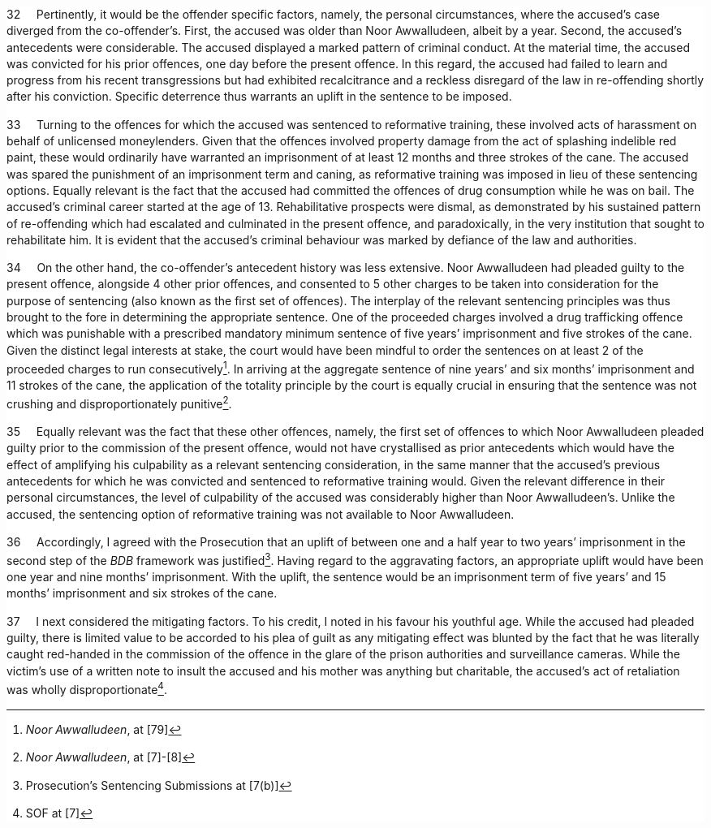 32     Pertinently, it would be the offender specific factors, namely, the personal circumstances, where the accused’s case diverged from the co-offender’s. First, the accused was older than Noor Awwalludeen, albeit by a year. Second, the accused’s antecedents were considerable. The accused displayed a marked pattern of criminal conduct. At the material time, the accused was convicted for his prior offences, one day before the present offence. In this regard, the accused had failed to learn and progress from his recent transgressions but had exhibited recalcitrance and a reckless disregard of the law in re-offending shortly after his conviction. Specific deterrence thus warrants an uplift in the sentence to be imposed.

33     Turning to the offences for which the accused was sentenced to reformative training, these involved acts of harassment on behalf of unlicensed moneylenders. Given that the offences involved property damage from the act of splashing indelible red paint, these would ordinarily have warranted an imprisonment of at least 12 months and three strokes of the cane. The accused was spared the punishment of an imprisonment term and caning, as reformative training was imposed in lieu of these sentencing options. Equally relevant is the fact that the accused had committed the offences of drug consumption while he was on bail. The accused’s criminal career started at the age of 13. Rehabilitative prospects were dismal, as demonstrated by his sustained pattern of re-offending which had escalated and culminated in the present offence, and paradoxically, in the very institution that sought to rehabilitate him. It is evident that the accused’s criminal behaviour was marked by defiance of the law and authorities.

34     On the other hand, the co-offender’s antecedent history was less extensive. Noor Awwalludeen had pleaded guilty to the present offence, alongside 4 other prior offences, and consented to 5 other charges to be taken into consideration for the purpose of sentencing (also known as the first set of offences). The interplay of the relevant sentencing principles was thus brought to the fore in determining the appropriate sentence. One of the proceeded charges involved a drug trafficking offence which was punishable with a prescribed mandatory minimum sentence of five years’ imprisonment and five strokes of the cane. Given the distinct legal interests at stake, the court would have been mindful to order the sentences on at least 2 of the proceeded charges to run consecutively[^36]. In arriving at the aggregate sentence of nine years’ and six months’ imprisonment and 11 strokes of the cane, the application of the totality principle by the court is equally crucial in ensuring that the sentence was not crushing and disproportionately punitive[^37].

35     Equally relevant was the fact that these other offences, namely, the first set of offences to which Noor Awwalludeen pleaded guilty prior to the commission of the present offence, would not have crystallised as prior antecedents which would have the effect of amplifying his culpability as a relevant sentencing consideration, in the same manner that the accused’s previous antecedents for which he was convicted and sentenced to reformative training would. Given the relevant difference in their personal circumstances, the level of culpability of the accused was considerably higher than Noor Awwalludeen’s. Unlike the accused, the sentencing option of reformative training was not available to Noor Awwalludeen.

36     Accordingly, I agreed with the Prosecution that an uplift of between one and a half year to two years’ imprisonment in the second step of the _BDB_ framework was justified[^38]. Having regard to the aggravating factors, an appropriate uplift would have been one year and nine months’ imprisonment. With the uplift, the sentence would be an imprisonment term of five years’ and 15 months’ imprisonment and six strokes of the cane.

37     I next considered the mitigating factors. To his credit, I noted in his favour his youthful age. While the accused had pleaded guilty, there is limited value to be accorded to his plea of guilt as any mitigating effect was blunted by the fact that he was literally caught red-handed in the commission of the offence in the glare of the prison authorities and surveillance cameras. While the victim’s use of a written note to insult the accused and his mother was anything but charitable, the accused’s act of retaliation was wholly disproportionate[^39].


[^1]: Notes of Evidence, 24 September 2021 (Day 1) at p 7
[^2]: Notes of Evidence, 22 November 2021 (Day 3) at p 14
[^3]: Notes of Evidence, 22 November 2021 (Day 3) at p 1
[^4]: Criminal Records (Main & Supplementary) of the accused filed on 24 September 2021.
[^5]: Statement of Facts (“SOF”) at \[2\]
[^6]: Prosecution’s Sentencing Submissions at \[1\]
[^7]: Plea in Mitigation at \[3\]
[^8]: Plea in Mitigation at p 3
[^9]: Notes of Evidence, 24 September 2021 (Day 1) , pp 31-32
[^10]: Notes of Evidence, 24 September 2021 (Day 1 ), pp 11-12 & 37;
[^11]: _Chong Han Rui v PP_ <span class="citation">\[2016\] SGHC 25</span> (“_Chong Han Rui_ ”), at \[1\]
[^12]: Prosecution’s Supplementary Sentencing Submissions on Issue of Parity at \[3\]
[^13]: Prosecution’s Supplementary Sentencing Submissions on Issue of Parity at \[3(a)\]; see also Prosecution’s Sentencing Submissions at \[9\] – \[11\]
[^14]: Prosecution’s Supplementary Sentencing Submissions on Issue of Parity at \[17\]
[^15]: Notes of Evidence, 22 November 2021 (Day 3), 3/18-21
[^16]: Notes of Evidence, 22 November 2021 (Day 3), 3/22-23
[^17]: Defence Further Submissions at \[5\]-\[6\]
[^18]: See _PP v Noor Awwalludeen Bin Jamil_ <span class="citation">\[2021\] SGDC 200</span> (“_Noor Awwalludeen_”)
[^19]: Notes of Evidence, 25 October 2021 (Day 2 ) , p 1
[^20]: _PP v BDB_ <span class="citation">\[2018\] 1 SLR 127</span> (“ _BDB_ ”) at \[56\] & \[58\]
[^21]: _BDB_, at \[55\] & \[62\]- \[75\]
[^22]: _BDB_, at \[56\] & \[76\]
[^23]: _BDB_, at \[61\]
[^24]: Prosecution’s Sentencing Submissions at \[7\]
[^25]: Defence Further Submissions at \[10\]
[^26]: Prosecution’s Sentencing Submissions at \[7\]
[^27]: Prosecution’s Sentencing Submissions at \[7(a)(iii)\]
[^28]: Prosecution’s Sentencing Submissions at \[7(a)(iv)\]
[^29]: Plea in Mitigation at \[11\]-\[14\]
[^30]: _PP v Mollah Hasan and another_ <span class="citation">\[2021\] SGDC 30</span> (“_Mollah Hasan_”) at \[82\]-\[83\]
[^31]: _Mollah Hasan_, at \[71\]
[^32]: _PP v Ryan Xavier Tay Seet Choong and another_ \[2020\] SGCD 272 at \[112\]-\[116\]
[^33]: IMH medical report dated 16 June 2021 (Annex C ) at \[34\]
[^34]: IMH medical report dated 16 June 2021 (Annex C ) at \[33\]
[^35]: SOF at \[15\]
[^36]: _Noor Awwalludeen_, at \[79\]
[^37]: _Noor Awwalludeen_, at \[7\]-\[8\]
[^38]: Prosecution’s Sentencing Submissions at \[7(b)\]
[^39]: SOF at \[7\]